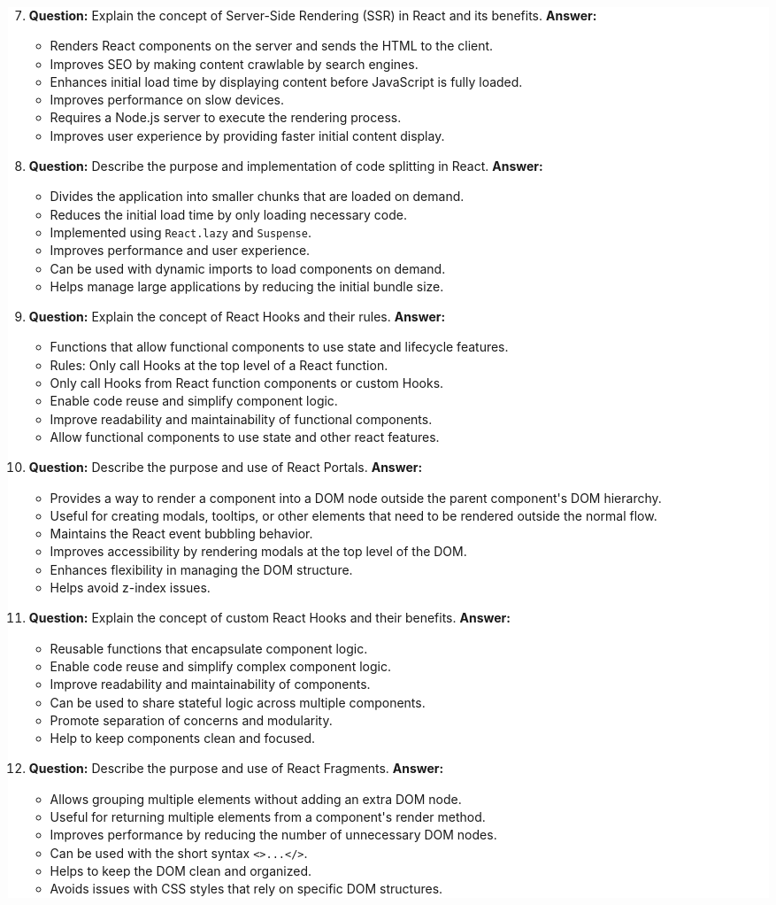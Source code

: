 7.  **Question:** Explain the concept of Server-Side Rendering (SSR) in React and its benefits.
    **Answer:**
    * Renders React components on the server and sends the HTML to the client.
    * Improves SEO by making content crawlable by search engines.
    * Enhances initial load time by displaying content before JavaScript is fully loaded.
    * Improves performance on slow devices.
    * Requires a Node.js server to execute the rendering process.
    * Improves user experience by providing faster initial content display.

8.  **Question:** Describe the purpose and implementation of code splitting in React.
    **Answer:**
    * Divides the application into smaller chunks that are loaded on demand.
    * Reduces the initial load time by only loading necessary code.
    * Implemented using `React.lazy` and `Suspense`.
    * Improves performance and user experience.
    * Can be used with dynamic imports to load components on demand.
    * Helps manage large applications by reducing the initial bundle size.

9.  **Question:** Explain the concept of React Hooks and their rules.
    **Answer:**
    * Functions that allow functional components to use state and lifecycle features.
    * Rules: Only call Hooks at the top level of a React function.
    * Only call Hooks from React function components or custom Hooks.
    * Enable code reuse and simplify component logic.
    * Improve readability and maintainability of functional components.
    * Allow functional components to use state and other react features.

10. **Question:** Describe the purpose and use of React Portals.
    **Answer:**
    * Provides a way to render a component into a DOM node outside the parent component's DOM hierarchy.
    * Useful for creating modals, tooltips, or other elements that need to be rendered outside the normal flow.
    * Maintains the React event bubbling behavior.
    * Improves accessibility by rendering modals at the top level of the DOM.
    * Enhances flexibility in managing the DOM structure.
    * Helps avoid z-index issues.

11. **Question:** Explain the concept of custom React Hooks and their benefits.
    **Answer:**
    * Reusable functions that encapsulate component logic.
    * Enable code reuse and simplify complex component logic.
    * Improve readability and maintainability of components.
    * Can be used to share stateful logic across multiple components.
    * Promote separation of concerns and modularity.
    * Help to keep components clean and focused.

12. **Question:** Describe the purpose and use of React Fragments.
    **Answer:**
    * Allows grouping multiple elements without adding an extra DOM node.
    * Useful for returning multiple elements from a component's render method.
    * Improves performance by reducing the number of unnecessary DOM nodes.
    * Can be used with the short syntax `<>...</>`.
    * Helps to keep the DOM clean and organized.
    * Avoids issues with CSS styles that rely on specific DOM structures.
